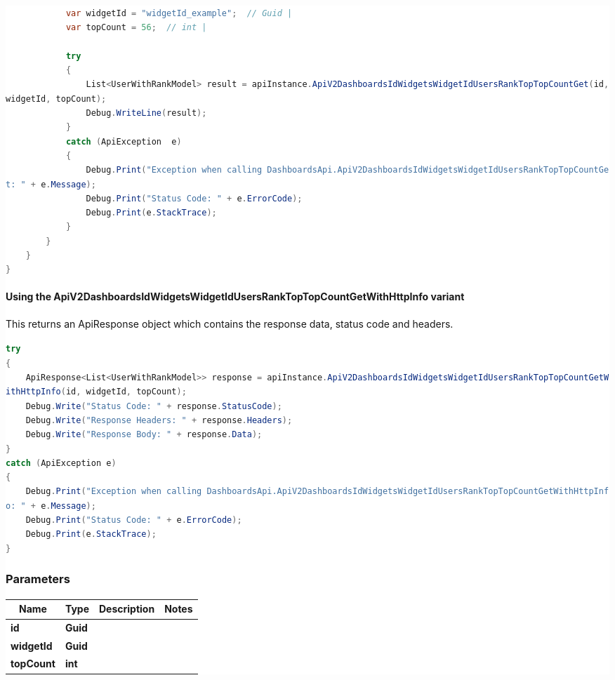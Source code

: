 ```csharp
            var widgetId = "widgetId_example";  // Guid | 
            var topCount = 56;  // int | 

            try
            {
                List<UserWithRankModel> result = apiInstance.ApiV2DashboardsIdWidgetsWidgetIdUsersRankTopTopCountGet(id, widgetId, topCount);
                Debug.WriteLine(result);
            }
            catch (ApiException  e)
            {
                Debug.Print("Exception when calling DashboardsApi.ApiV2DashboardsIdWidgetsWidgetIdUsersRankTopTopCountGet: " + e.Message);
                Debug.Print("Status Code: " + e.ErrorCode);
                Debug.Print(e.StackTrace);
            }
        }
    }
}
```

#### Using the ApiV2DashboardsIdWidgetsWidgetIdUsersRankTopTopCountGetWithHttpInfo variant
This returns an ApiResponse object which contains the response data, status code and headers.

```csharp
try
{
    ApiResponse<List<UserWithRankModel>> response = apiInstance.ApiV2DashboardsIdWidgetsWidgetIdUsersRankTopTopCountGetWithHttpInfo(id, widgetId, topCount);
    Debug.Write("Status Code: " + response.StatusCode);
    Debug.Write("Response Headers: " + response.Headers);
    Debug.Write("Response Body: " + response.Data);
}
catch (ApiException e)
{
    Debug.Print("Exception when calling DashboardsApi.ApiV2DashboardsIdWidgetsWidgetIdUsersRankTopTopCountGetWithHttpInfo: " + e.Message);
    Debug.Print("Status Code: " + e.ErrorCode);
    Debug.Print(e.StackTrace);
}
```

### Parameters

| Name | Type | Description | Notes |
|------|------|-------------|-------|
| **id** | **Guid** |  |  |
| **widgetId** | **Guid** |  |  |
| **topCount** | **int** |  |  |
